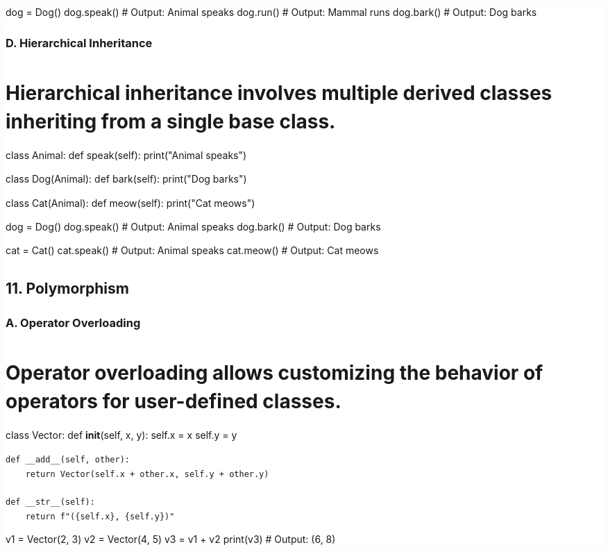 dog = Dog()
dog.speak()  # Output: Animal speaks
dog.run()    # Output: Mammal runs
dog.bark()   # Output: Dog barks

### D. Hierarchical Inheritance
# Hierarchical inheritance involves multiple derived classes inheriting from a single base class.

class Animal:
    def speak(self):
        print("Animal speaks")

class Dog(Animal):
    def bark(self):
        print("Dog barks")

class Cat(Animal):
    def meow(self):
        print("Cat meows")

dog = Dog()
dog.speak()  # Output: Animal speaks
dog.bark()   # Output: Dog barks

cat = Cat()
cat.speak()  # Output: Animal speaks
cat.meow()   # Output: Cat meows

## 11. Polymorphism

### A. Operator Overloading
# Operator overloading allows customizing the behavior of operators for user-defined classes.

class Vector:
    def __init__(self, x, y):
        self.x = x
        self.y = y

    def __add__(self, other):
        return Vector(self.x + other.x, self.y + other.y)

    def __str__(self):
        return f"({self.x}, {self.y})"

v1 = Vector(2, 3)
v2 = Vector(4, 5)
v3 = v1 + v2
print(v3)  # Output: (6, 8)
